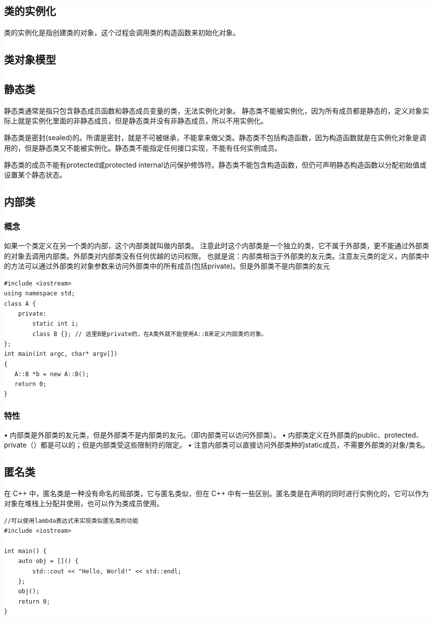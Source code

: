 ## 类的实例化

类的实例化是指创建类的对象，这个过程会调用类的构造函数来初始化对象。

## 类对象模型

## 静态类

静态类通常是指只包含静态成员函数和静态成员变量的类，无法实例化对象。
静态类不能被实例化，因为所有成员都是静态的，定义对象实际上就是实例化里面的非静态成员，但是静态类并没有非静态成员，所以不用实例化。

静态类是密封(sealed)的。所谓是密封，就是不可被继承，不能拿来做父类。静态类不包括构造函数，因为构造函数就是在实例化对象是调用的，但是静态类又不能被实例化。静态类不能指定任何接口实现，不能有任何实例成员。

静态类的成员不能有protected或protected internal访问保护修饰符。静态类不能包含构造函数，但仍可声明静态构造函数以分配初始值或设置某个静态状态。

## 内部类

### 概念

如果一个类定义在另一个类的内部，这个内部类就叫做内部类。
注意此时这个内部类是一个独立的类，它不属于外部类，更不能通过外部类的对象去调用内部类。外部类对内部类没有任何优越的访问权限。
也就是说：内部类相当于外部类的友元类。注意友元类的定义，内部类中的方法可以通过外部类的对象参数来访问外部类中的所有成员(包括private)。但是外部类不是内部类的友元

```
#include <iostream>
using namespace std;
class A {
    private: 
        static int i;
        class B {}; // 这里B是private的，在A类外就不能使用A::B来定义内部类的对象。
};
int main(int argc, char* argv[])
{
   A::B *b = new A::B();
   return 0;
}
```

### 特性

• 内部类是外部类的友元类，但是外部类不是内部类的友元。（即内部类可以访问外部类）。
• 内部类定义在外部类的public、protected、private（）都是可以的；但是内部类受这些限制符的限定。
• 注意内部类可以直接访问外部类种的static成员，不需要外部类的对象/类名。

## 匿名类

在 C++ 中，匿名类是一种没有命名的局部类，它与匿名类似，但在 C++ 中有一些区别。匿名类是在声明的同时进行实例化的，它可以作为对象在堆栈上分配并使用，也可以作为类成员使用。

```
//可以使用lambda表达式来实现类似匿名类的功能
#include <iostream>

int main() {
    auto obj = []() {
        std::cout << "Hello, World!" << std::endl;
    };
    obj();
    return 0;
}
```
